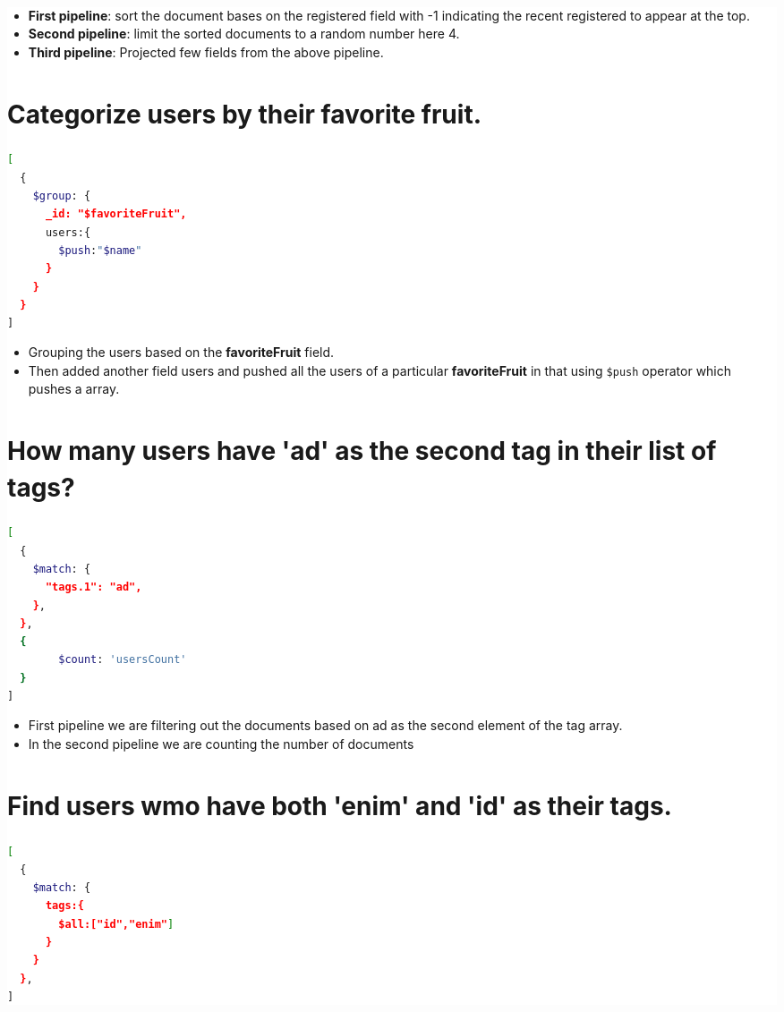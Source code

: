 - **First pipeline**: sort the document bases on the registered field with -1 indicating the recent registered to appear at the top.
- **Second pipeline**: limit the sorted documents to a random number here 4.
- **Third pipeline**: Projected few fields from the above pipeline.

# Categorize users by their favorite fruit.

```bash
[
  {
    $group: {
      _id: "$favoriteFruit",
      users:{
        $push:"$name"
      }
    }
  }
]
```

- Grouping the users based on the **favoriteFruit** field.
- Then added another field users and pushed all the users of a particular **favoriteFruit** in that using `$push` operator which pushes a array.

# How many users have 'ad' as the second tag in their list of tags?

```bash
[
  {
    $match: {
      "tags.1": "ad",
    },
  },
  {
		$count: 'usersCount'
  }
]
```

- First pipeline we are filtering out the documents based on ad as the second element of the tag array.
- In the second pipeline we are counting the number of documents

# Find users wmo have both 'enim' and 'id' as their tags.

```bash
[
  {
    $match: {
      tags:{
        $all:["id","enim"]
      }
    }
  },
]
```
